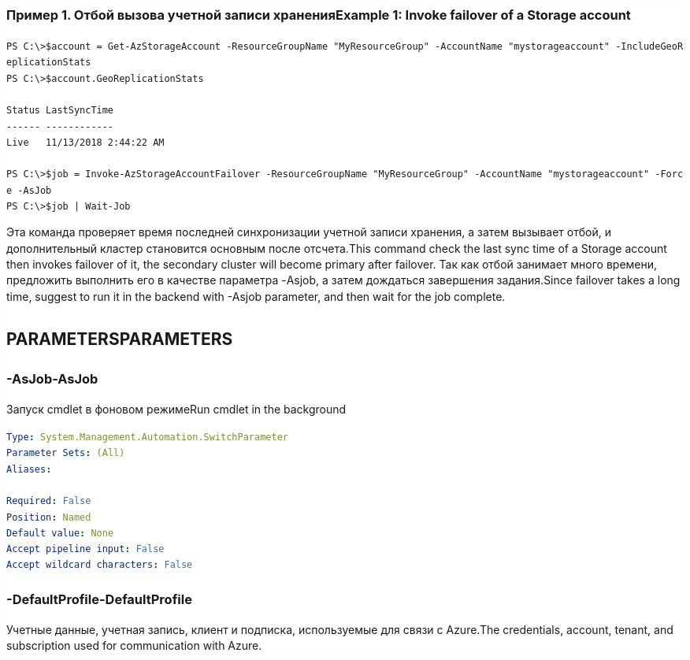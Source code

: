 ### <span data-ttu-id="c9011-122">Пример 1. Отбой вызова учетной записи хранения</span><span class="sxs-lookup"><span data-stu-id="c9011-122">Example 1: Invoke failover of a Storage account</span></span>
```
PS C:\>$account = Get-AzStorageAccount -ResourceGroupName "MyResourceGroup" -AccountName "mystorageaccount" -IncludeGeoReplicationStats
PS C:\>$account.GeoReplicationStats

Status LastSyncTime
------ ------------
Live   11/13/2018 2:44:22 AM

PS C:\>$job = Invoke-AzStorageAccountFailover -ResourceGroupName "MyResourceGroup" -AccountName "mystorageaccount" -Force -AsJob
PS C:\>$job | Wait-Job
```

<span data-ttu-id="c9011-123">Эта команда проверяет время последней синхронизации учетной записи хранения, а затем вызывает отбой, и дополнительный кластер становится основным после отсчета.</span><span class="sxs-lookup"><span data-stu-id="c9011-123">This command check the last sync time of a Storage account then invokes failover of it, the secondary cluster will become primary after failover.</span></span> <span data-ttu-id="c9011-124">Так как отбой занимает много времени, предложить выполнить его в качестве параметра -Asjob, а затем дождаться завершения задания.</span><span class="sxs-lookup"><span data-stu-id="c9011-124">Since failover takes a long time, suggest to run it in the backend with -Asjob parameter, and then wait for the job complete.</span></span>

## <span data-ttu-id="c9011-125">PARAMETERS</span><span class="sxs-lookup"><span data-stu-id="c9011-125">PARAMETERS</span></span>

### <span data-ttu-id="c9011-126">-AsJob</span><span class="sxs-lookup"><span data-stu-id="c9011-126">-AsJob</span></span>
<span data-ttu-id="c9011-127">Запуск cmdlet в фоновом режиме</span><span class="sxs-lookup"><span data-stu-id="c9011-127">Run cmdlet in the background</span></span>

```yaml
Type: System.Management.Automation.SwitchParameter
Parameter Sets: (All)
Aliases:

Required: False
Position: Named
Default value: None
Accept pipeline input: False
Accept wildcard characters: False
```

### <span data-ttu-id="c9011-128">-DefaultProfile</span><span class="sxs-lookup"><span data-stu-id="c9011-128">-DefaultProfile</span></span>
<span data-ttu-id="c9011-129">Учетные данные, учетная запись, клиент и подписка, используемые для связи с Azure.</span><span class="sxs-lookup"><span data-stu-id="c9011-129">The credentials, account, tenant, and subscription used for communication with Azure.</span></span>
